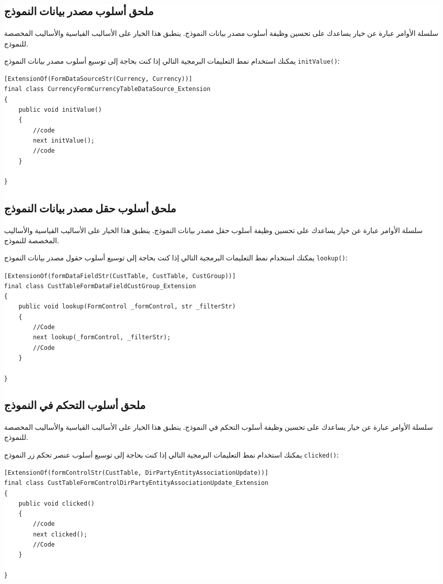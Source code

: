 ## <a name="extension-of-a-form-data-source-method"></a>ملحق أسلوب مصدر بيانات النموذج
سلسلة الأوامر عبارة عن خيار يساعدك على تحسين وظيفة أسلوب مصدر بيانات النموذج. ينطبق هذا الخيار على الأساليب القياسية والأساليب المخصصة للنموذج.

يمكنك استخدام نمط التعليمات البرمجية التالي إذا كنت بحاجة إلى توسيع أسلوب مصدر بيانات النموذج `initValue()`:

```xpp
[ExtensionOf(FormDataSourceStr(Currency, Currency))]
final class CurrencyFormCurrencyTableDataSource_Extension
{
    public void initValue()
    {
        //code
        next initValue();
        //code
    }

}
```

## <a name="extension-of-a-form-data-source-field-method"></a>ملحق أسلوب حقل مصدر بيانات النموذج
سلسلة الأوامر عبارة عن خيار يساعدك على تحسين وظيفة أسلوب حقل مصدر بيانات النموذج. ينطبق هذا الخيار على الأساليب القياسية والأساليب المخصصة للنموذج.

يمكنك استخدام نمط التعليمات البرمجية التالي إذا كنت بحاجة إلى توسيع أسلوب حقول مصدر بيانات النموذج `lookup()`:

```xpp
[ExtensionOf(formDataFieldStr(CustTable, CustTable, CustGroup))]
final class CustTableFormDataFieldCustGroup_Extension
{
    public void lookup(FormControl _formControl, str _filterStr)
    {
        //Code
        next lookup(_formControl, _filterStr);
        //Code
    }

}
```

## <a name="extension-of-a-form-control-method"></a>ملحق أسلوب التحكم في النموذج
سلسلة الأوامر عبارة عن خيار يساعدك على تحسين وظيفة أسلوب التحكم في النموذج. ينطبق هذا الخيار على الأساليب القياسية والأساليب المخصصة للنموذج.

يمكنك استخدام نمط التعليمات البرمجية التالي إذا كنت بحاجة إلى توسيع أسلوب عنصر تحكم زر النموذج `clicked()`:

```xpp
[ExtensionOf(formControlStr(CustTable, DirPartyEntityAssociationUpdate))]
final class CustTableFormControlDirPartyEntityAssociationUpdate_Extension
{
    public void clicked()
    {
        //code
        next clicked();
        //Code
    }

}
```
